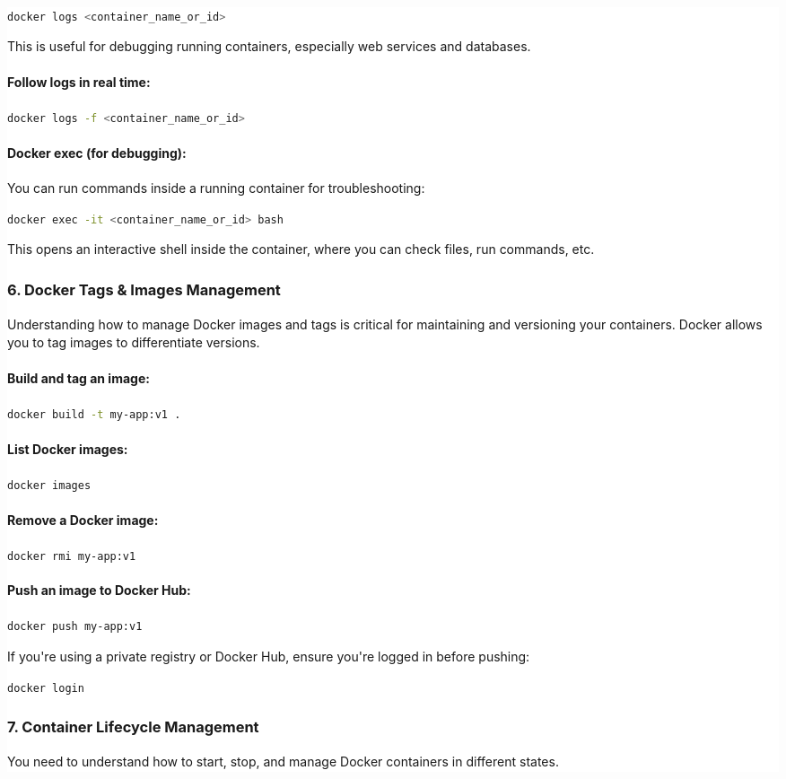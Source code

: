 ```bash
docker logs <container_name_or_id>
```

This is useful for debugging running containers, especially web services and databases.

#### Follow logs in real time:

```bash
docker logs -f <container_name_or_id>
```

#### Docker exec (for debugging):

You can run commands inside a running container for troubleshooting:

```bash
docker exec -it <container_name_or_id> bash
```

This opens an interactive shell inside the container, where you can check files, run commands, etc.

### 6. **Docker Tags & Images Management**

Understanding how to manage Docker images and tags is critical for maintaining and versioning your containers. Docker allows you to tag images to differentiate versions.

#### Build and tag an image:

```bash
docker build -t my-app:v1 .
```

#### List Docker images:

```bash
docker images
```

#### Remove a Docker image:

```bash
docker rmi my-app:v1
```

#### Push an image to Docker Hub:

```bash
docker push my-app:v1
```

If you're using a private registry or Docker Hub, ensure you're logged in before pushing:

```bash
docker login
```

### 7. **Container Lifecycle Management**

You need to understand how to start, stop, and manage Docker containers in different states.
